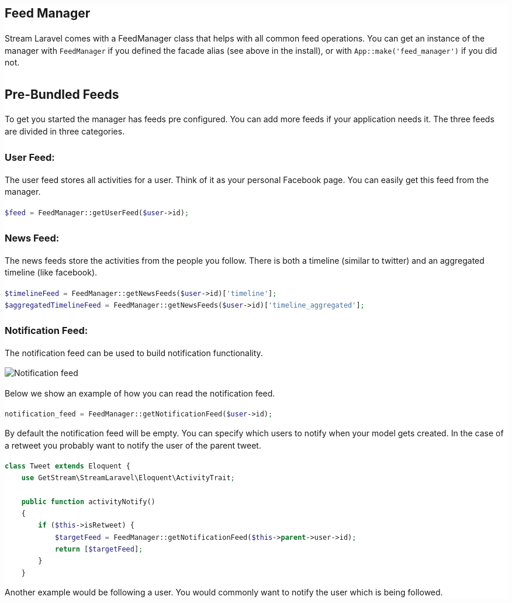 ## Feed Manager

Stream Laravel comes with a FeedManager class that helps with all common feed operations. You can get an instance of the manager with ```FeedManager``` if you defined the facade alias (see above in the install), or with ```App::make('feed_manager')``` if you did not.

## Pre-Bundled Feeds

To get you started the manager has feeds pre configured. You can add more feeds if your application needs it. The three feeds are divided in three categories.

### User Feed:
The user feed stores all activities for a user. Think of it as your personal Facebook page. You can easily get this feed from the manager.
```php
$feed = FeedManager::getUserFeed($user->id);
```
### News Feed:
The news feeds store the activities from the people you follow.
There is both a timeline (similar to twitter) and an aggregated timeline (like facebook).

```php
$timelineFeed = FeedManager::getNewsFeeds($user->id)['timeline'];
$aggregatedTimelineFeed = FeedManager::getNewsFeeds($user->id)['timeline_aggregated'];
```
### Notification Feed:
The notification feed can be used to build notification functionality.

![Notification feed](http://feedly.readthedocs.org/en/latest/_images/fb_notification_system.png)

Below we show an example of how you can read the notification feed.
```php
notification_feed = FeedManager::getNotificationFeed($user->id);

```
By default the notification feed will be empty. You can specify which users to notify when your model gets created. In the case of a retweet you probably want to notify the user of the parent tweet.

```php
class Tweet extends Eloquent {
    use GetStream\StreamLaravel\Eloquent\ActivityTrait;

    public function activityNotify()
    {
        if ($this->isRetweet) {
            $targetFeed = FeedManager::getNotificationFeed($this->parent->user->id);
            return [$targetFeed];
        }
    }
```

Another example would be following a user. You would commonly want to notify the user which is being followed.
